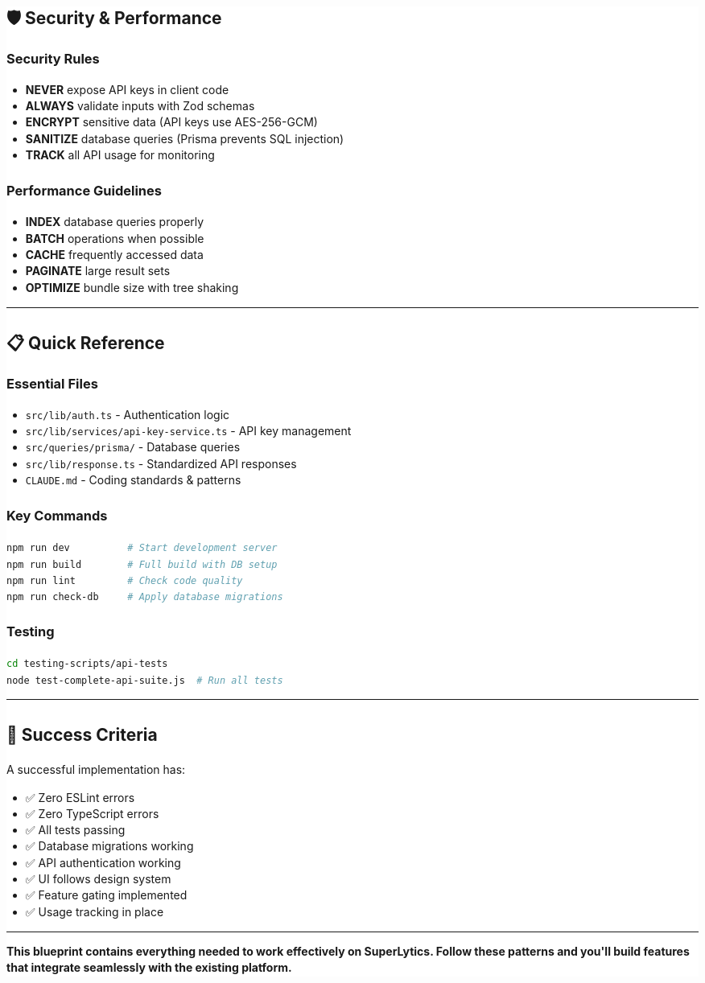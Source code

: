 
## 🛡️ **Security & Performance**

### **Security Rules**
- **NEVER** expose API keys in client code
- **ALWAYS** validate inputs with Zod schemas
- **ENCRYPT** sensitive data (API keys use AES-256-GCM)
- **SANITIZE** database queries (Prisma prevents SQL injection)
- **TRACK** all API usage for monitoring

### **Performance Guidelines**
- **INDEX** database queries properly
- **BATCH** operations when possible
- **CACHE** frequently accessed data
- **PAGINATE** large result sets
- **OPTIMIZE** bundle size with tree shaking

---

## 📋 **Quick Reference**

### **Essential Files**
- `src/lib/auth.ts` - Authentication logic
- `src/lib/services/api-key-service.ts` - API key management
- `src/queries/prisma/` - Database queries
- `src/lib/response.ts` - Standardized API responses
- `CLAUDE.md` - Coding standards & patterns

### **Key Commands**
```bash
npm run dev          # Start development server
npm run build        # Full build with DB setup
npm run lint         # Check code quality
npm run check-db     # Apply database migrations
```

### **Testing**
```bash
cd testing-scripts/api-tests
node test-complete-api-suite.js  # Run all tests
```

---

## 🎯 **Success Criteria**

A successful implementation has:
- ✅ Zero ESLint errors
- ✅ Zero TypeScript errors  
- ✅ All tests passing
- ✅ Database migrations working
- ✅ API authentication working
- ✅ UI follows design system
- ✅ Feature gating implemented
- ✅ Usage tracking in place

---

**This blueprint contains everything needed to work effectively on SuperLytics. Follow these patterns and you'll build features that integrate seamlessly with the existing platform.**